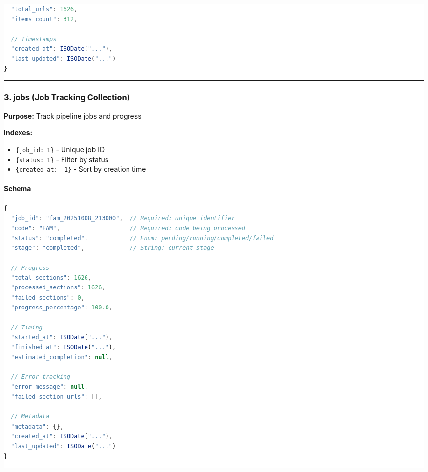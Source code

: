 ```javascript
  "total_urls": 1626,
  "items_count": 312,

  // Timestamps
  "created_at": ISODate("..."),
  "last_updated": ISODate("...")
}
```

---

### 3. jobs (Job Tracking Collection)

**Purpose:** Track pipeline jobs and progress

**Indexes:**
- `{job_id: 1}` - Unique job ID
- `{status: 1}` - Filter by status
- `{created_at: -1}` - Sort by creation time

#### Schema

```javascript
{
  "job_id": "fam_20251008_213000",  // Required: unique identifier
  "code": "FAM",                    // Required: code being processed
  "status": "completed",            // Enum: pending/running/completed/failed
  "stage": "completed",             // String: current stage

  // Progress
  "total_sections": 1626,
  "processed_sections": 1626,
  "failed_sections": 0,
  "progress_percentage": 100.0,

  // Timing
  "started_at": ISODate("..."),
  "finished_at": ISODate("..."),
  "estimated_completion": null,

  // Error tracking
  "error_message": null,
  "failed_section_urls": [],

  // Metadata
  "metadata": {},
  "created_at": ISODate("..."),
  "last_updated": ISODate("...")
}
```

---
